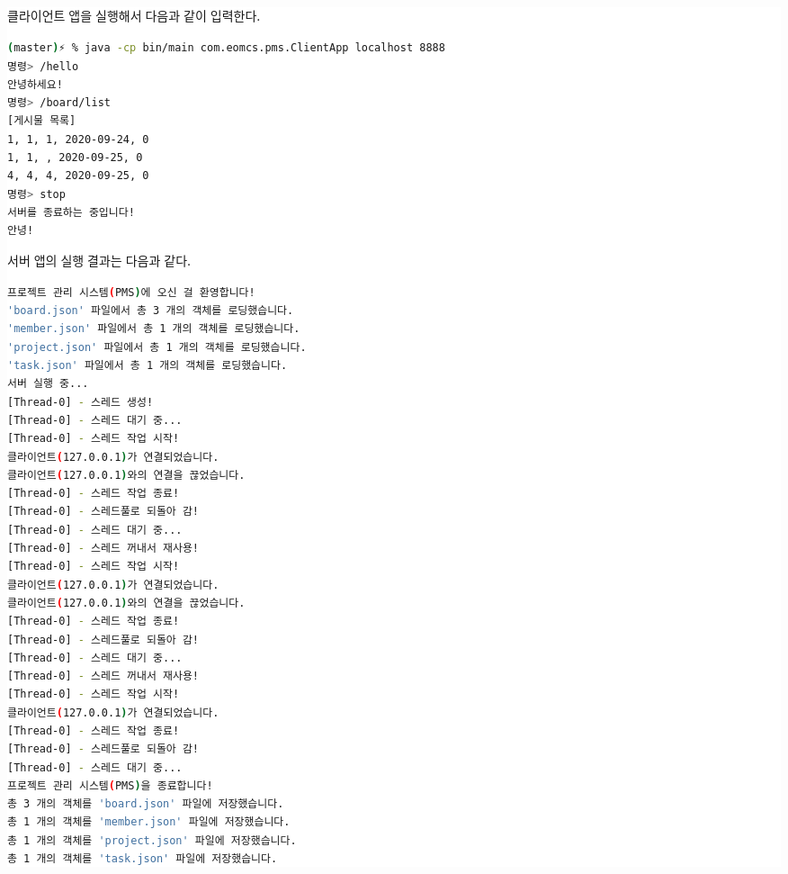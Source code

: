 ```java

```

클라이언트 앱을 실행해서 다음과 같이 입력한다.

```bash
(master)⚡ % java -cp bin/main com.eomcs.pms.ClientApp localhost 8888
명령> /hello
안녕하세요!
명령> /board/list
[게시물 목록]
1, 1, 1, 2020-09-24, 0
1, 1, , 2020-09-25, 0
4, 4, 4, 2020-09-25, 0
명령> stop
서버를 종료하는 중입니다!
안녕!
```

서버 앱의 실행 결과는 다음과 같다.

```bash
프로젝트 관리 시스템(PMS)에 오신 걸 환영합니다!
'board.json' 파일에서 총 3 개의 객체를 로딩했습니다.
'member.json' 파일에서 총 1 개의 객체를 로딩했습니다.
'project.json' 파일에서 총 1 개의 객체를 로딩했습니다.
'task.json' 파일에서 총 1 개의 객체를 로딩했습니다.
서버 실행 중...
[Thread-0] - 스레드 생성!
[Thread-0] - 스레드 대기 중...
[Thread-0] - 스레드 작업 시작!
클라이언트(127.0.0.1)가 연결되었습니다.
클라이언트(127.0.0.1)와의 연결을 끊었습니다.
[Thread-0] - 스레드 작업 종료!
[Thread-0] - 스레드풀로 되돌아 감!
[Thread-0] - 스레드 대기 중...
[Thread-0] - 스레드 꺼내서 재사용!
[Thread-0] - 스레드 작업 시작!
클라이언트(127.0.0.1)가 연결되었습니다.
클라이언트(127.0.0.1)와의 연결을 끊었습니다.
[Thread-0] - 스레드 작업 종료!
[Thread-0] - 스레드풀로 되돌아 감!
[Thread-0] - 스레드 대기 중...
[Thread-0] - 스레드 꺼내서 재사용!
[Thread-0] - 스레드 작업 시작!
클라이언트(127.0.0.1)가 연결되었습니다.
[Thread-0] - 스레드 작업 종료!
[Thread-0] - 스레드풀로 되돌아 감!
[Thread-0] - 스레드 대기 중...
프로젝트 관리 시스템(PMS)을 종료합니다!
총 3 개의 객체를 'board.json' 파일에 저장했습니다.
총 1 개의 객체를 'member.json' 파일에 저장했습니다.
총 1 개의 객체를 'project.json' 파일에 저장했습니다.
총 1 개의 객체를 'task.json' 파일에 저장했습니다.
```
